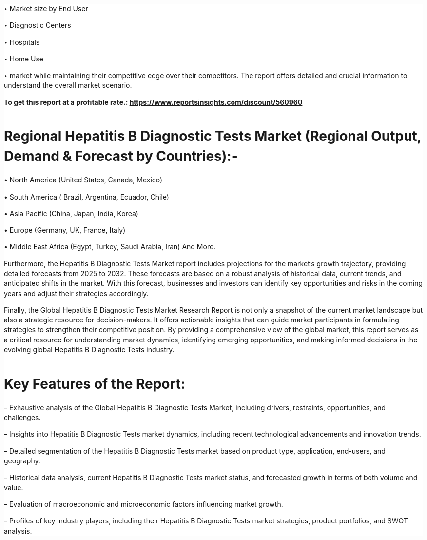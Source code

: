 ‣ Market size by End User

   ‣ Diagnostic Centers

   ‣ Hospitals

   ‣ Home Use

   ‣  market while maintaining their competitive edge over their competitors. The report offers detailed and crucial information to understand the overall market scenario.

<strong>To get this report at a profitable rate.: <a href=https://www.reportsinsights.com/discount/560960>https://www.reportsinsights.com/discount/560960</a></strong>

# <strong>Regional Hepatitis B Diagnostic Tests Market (Regional Output, Demand &amp; Forecast by Countries):-</strong>

• North America (United States, Canada, Mexico)

• South America ( Brazil, Argentina, Ecuador, Chile)

• Asia Pacific (China, Japan, India, Korea)

• Europe (Germany, UK, France, Italy)

• Middle East Africa (Egypt, Turkey, Saudi Arabia, Iran) And More.

Furthermore, the Hepatitis B Diagnostic Tests Market report includes projections for the market’s growth trajectory, providing detailed forecasts from 2025 to 2032. These forecasts are based on a robust analysis of historical data, current trends, and anticipated shifts in the market. With this forecast, businesses and investors can identify key opportunities and risks in the coming years and adjust their strategies accordingly.

Finally, the Global Hepatitis B Diagnostic Tests Market Research Report is not only a snapshot of the current market landscape but also a strategic resource for decision-makers. It offers actionable insights that can guide market participants in formulating strategies to strengthen their competitive position. By providing a comprehensive view of the global market, this report serves as a critical resource for understanding market dynamics, identifying emerging opportunities, and making informed decisions in the evolving global Hepatitis B Diagnostic Tests industry.

# <strong>Key Features of the Report:</strong>

– Exhaustive analysis of the Global Hepatitis B Diagnostic Tests Market, including drivers, restraints, opportunities, and challenges.

– Insights into Hepatitis B Diagnostic Tests market dynamics, including recent technological advancements and innovation trends.

– Detailed segmentation of the Hepatitis B Diagnostic Tests market based on product type, application, end-users, and geography.

– Historical data analysis, current Hepatitis B Diagnostic Tests market status, and forecasted growth in terms of both volume and value.

– Evaluation of macroeconomic and microeconomic factors influencing market growth.

– Profiles of key industry players, including their Hepatitis B Diagnostic Tests market strategies, product portfolios, and SWOT analysis.
